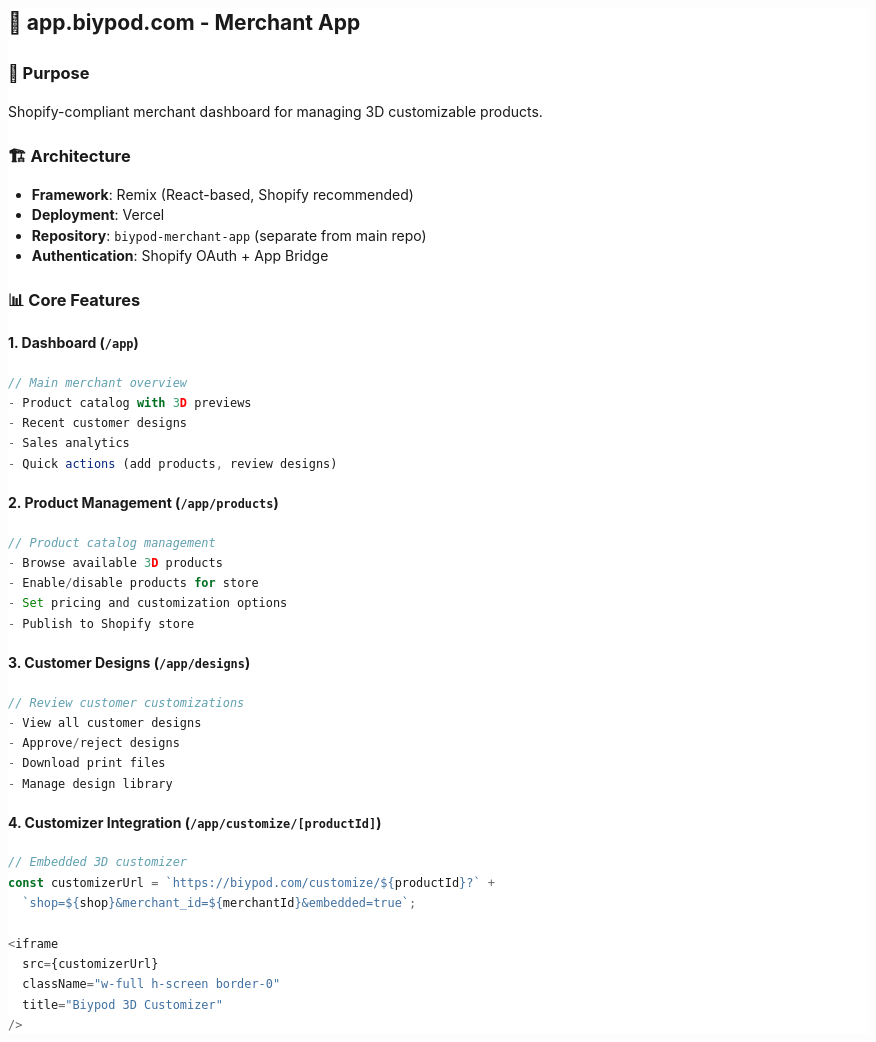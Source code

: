 
## 📱 **app.biypod.com - Merchant App**

### **🎯 Purpose**
Shopify-compliant merchant dashboard for managing 3D customizable products.

### **🏗️ Architecture**
- **Framework**: Remix (React-based, Shopify recommended)
- **Deployment**: Vercel
- **Repository**: `biypod-merchant-app` (separate from main repo)
- **Authentication**: Shopify OAuth + App Bridge

### **📊 Core Features**

#### **1. Dashboard (`/app`)**
```typescript
// Main merchant overview
- Product catalog with 3D previews
- Recent customer designs
- Sales analytics
- Quick actions (add products, review designs)
```

#### **2. Product Management (`/app/products`)**
```typescript
// Product catalog management
- Browse available 3D products
- Enable/disable products for store
- Set pricing and customization options
- Publish to Shopify store
```

#### **3. Customer Designs (`/app/designs`)**
```typescript
// Review customer customizations
- View all customer designs
- Approve/reject designs
- Download print files
- Manage design library
```

#### **4. Customizer Integration (`/app/customize/[productId]`)**
```typescript
// Embedded 3D customizer
const customizerUrl = `https://biypod.com/customize/${productId}?` +
  `shop=${shop}&merchant_id=${merchantId}&embedded=true`;

<iframe 
  src={customizerUrl}
  className="w-full h-screen border-0"
  title="Biypod 3D Customizer"
/>
```
